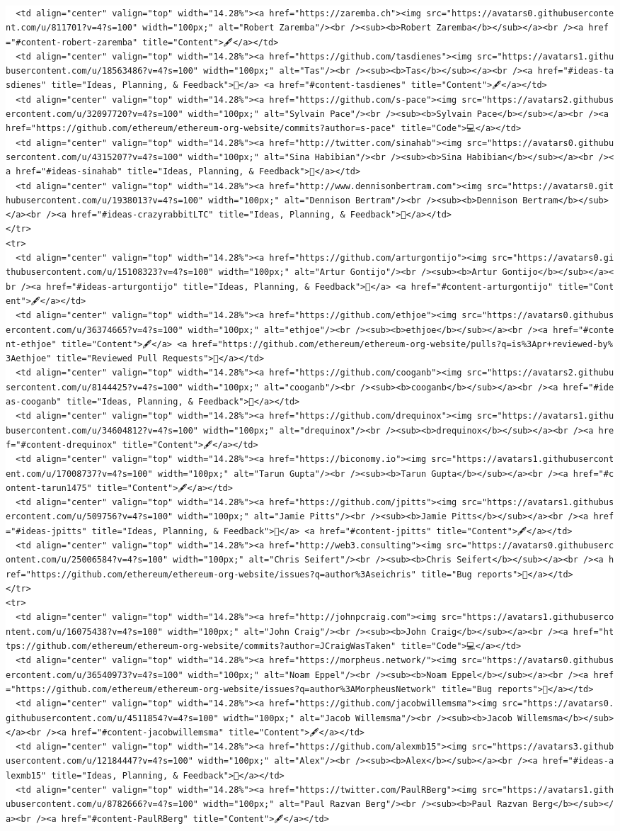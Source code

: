       <td align="center" valign="top" width="14.28%"><a href="https://zaremba.ch"><img src="https://avatars0.githubusercontent.com/u/811701?v=4?s=100" width="100px;" alt="Robert Zaremba"/><br /><sub><b>Robert Zaremba</b></sub></a><br /><a href="#content-robert-zaremba" title="Content">🖋</a></td>
      <td align="center" valign="top" width="14.28%"><a href="https://github.com/tasdienes"><img src="https://avatars1.githubusercontent.com/u/18563486?v=4?s=100" width="100px;" alt="Tas"/><br /><sub><b>Tas</b></sub></a><br /><a href="#ideas-tasdienes" title="Ideas, Planning, & Feedback">🤔</a> <a href="#content-tasdienes" title="Content">🖋</a></td>
      <td align="center" valign="top" width="14.28%"><a href="https://github.com/s-pace"><img src="https://avatars2.githubusercontent.com/u/32097720?v=4?s=100" width="100px;" alt="Sylvain Pace"/><br /><sub><b>Sylvain Pace</b></sub></a><br /><a href="https://github.com/ethereum/ethereum-org-website/commits?author=s-pace" title="Code">💻</a></td>
      <td align="center" valign="top" width="14.28%"><a href="http://twitter.com/sinahab"><img src="https://avatars0.githubusercontent.com/u/4315207?v=4?s=100" width="100px;" alt="Sina Habibian"/><br /><sub><b>Sina Habibian</b></sub></a><br /><a href="#ideas-sinahab" title="Ideas, Planning, & Feedback">🤔</a></td>
      <td align="center" valign="top" width="14.28%"><a href="http://www.dennisonbertram.com"><img src="https://avatars0.githubusercontent.com/u/1938013?v=4?s=100" width="100px;" alt="Dennison Bertram"/><br /><sub><b>Dennison Bertram</b></sub></a><br /><a href="#ideas-crazyrabbitLTC" title="Ideas, Planning, & Feedback">🤔</a></td>
    </tr>
    <tr>
      <td align="center" valign="top" width="14.28%"><a href="https://github.com/arturgontijo"><img src="https://avatars0.githubusercontent.com/u/15108323?v=4?s=100" width="100px;" alt="Artur Gontijo"/><br /><sub><b>Artur Gontijo</b></sub></a><br /><a href="#ideas-arturgontijo" title="Ideas, Planning, & Feedback">🤔</a> <a href="#content-arturgontijo" title="Content">🖋</a></td>
      <td align="center" valign="top" width="14.28%"><a href="https://github.com/ethjoe"><img src="https://avatars0.githubusercontent.com/u/36374665?v=4?s=100" width="100px;" alt="ethjoe"/><br /><sub><b>ethjoe</b></sub></a><br /><a href="#content-ethjoe" title="Content">🖋</a> <a href="https://github.com/ethereum/ethereum-org-website/pulls?q=is%3Apr+reviewed-by%3Aethjoe" title="Reviewed Pull Requests">👀</a></td>
      <td align="center" valign="top" width="14.28%"><a href="https://github.com/cooganb"><img src="https://avatars2.githubusercontent.com/u/8144425?v=4?s=100" width="100px;" alt="cooganb"/><br /><sub><b>cooganb</b></sub></a><br /><a href="#ideas-cooganb" title="Ideas, Planning, & Feedback">🤔</a></td>
      <td align="center" valign="top" width="14.28%"><a href="https://github.com/drequinox"><img src="https://avatars1.githubusercontent.com/u/34604812?v=4?s=100" width="100px;" alt="drequinox"/><br /><sub><b>drequinox</b></sub></a><br /><a href="#content-drequinox" title="Content">🖋</a></td>
      <td align="center" valign="top" width="14.28%"><a href="https://biconomy.io"><img src="https://avatars1.githubusercontent.com/u/17008737?v=4?s=100" width="100px;" alt="Tarun Gupta"/><br /><sub><b>Tarun Gupta</b></sub></a><br /><a href="#content-tarun1475" title="Content">🖋</a></td>
      <td align="center" valign="top" width="14.28%"><a href="https://github.com/jpitts"><img src="https://avatars1.githubusercontent.com/u/509756?v=4?s=100" width="100px;" alt="Jamie Pitts"/><br /><sub><b>Jamie Pitts</b></sub></a><br /><a href="#ideas-jpitts" title="Ideas, Planning, & Feedback">🤔</a> <a href="#content-jpitts" title="Content">🖋</a></td>
      <td align="center" valign="top" width="14.28%"><a href="http://web3.consulting"><img src="https://avatars0.githubusercontent.com/u/25006584?v=4?s=100" width="100px;" alt="Chris Seifert"/><br /><sub><b>Chris Seifert</b></sub></a><br /><a href="https://github.com/ethereum/ethereum-org-website/issues?q=author%3Aseichris" title="Bug reports">🐛</a></td>
    </tr>
    <tr>
      <td align="center" valign="top" width="14.28%"><a href="http://johnpcraig.com"><img src="https://avatars1.githubusercontent.com/u/16075438?v=4?s=100" width="100px;" alt="John Craig"/><br /><sub><b>John Craig</b></sub></a><br /><a href="https://github.com/ethereum/ethereum-org-website/commits?author=JCraigWasTaken" title="Code">💻</a></td>
      <td align="center" valign="top" width="14.28%"><a href="https://morpheus.network/"><img src="https://avatars0.githubusercontent.com/u/36540973?v=4?s=100" width="100px;" alt="Noam Eppel"/><br /><sub><b>Noam Eppel</b></sub></a><br /><a href="https://github.com/ethereum/ethereum-org-website/issues?q=author%3AMorpheusNetwork" title="Bug reports">🐛</a></td>
      <td align="center" valign="top" width="14.28%"><a href="https://github.com/jacobwillemsma"><img src="https://avatars0.githubusercontent.com/u/4511854?v=4?s=100" width="100px;" alt="Jacob Willemsma"/><br /><sub><b>Jacob Willemsma</b></sub></a><br /><a href="#content-jacobwillemsma" title="Content">🖋</a></td>
      <td align="center" valign="top" width="14.28%"><a href="https://github.com/alexmb15"><img src="https://avatars3.githubusercontent.com/u/12184447?v=4?s=100" width="100px;" alt="Alex"/><br /><sub><b>Alex</b></sub></a><br /><a href="#ideas-alexmb15" title="Ideas, Planning, & Feedback">🤔</a></td>
      <td align="center" valign="top" width="14.28%"><a href="https://twitter.com/PaulRBerg"><img src="https://avatars1.githubusercontent.com/u/8782666?v=4?s=100" width="100px;" alt="Paul Razvan Berg"/><br /><sub><b>Paul Razvan Berg</b></sub></a><br /><a href="#content-PaulRBerg" title="Content">🖋</a></td>
